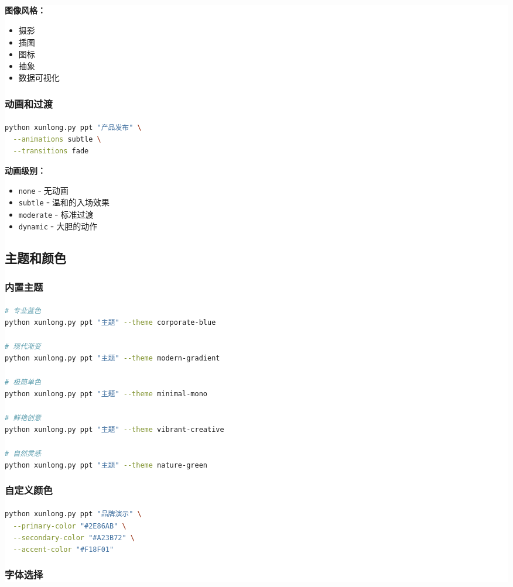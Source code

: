 **图像风格：**
- 摄影
- 插图
- 图标
- 抽象
- 数据可视化

### 动画和过渡

```bash
python xunlong.py ppt "产品发布" \
  --animations subtle \
  --transitions fade
```

**动画级别：**
- `none` - 无动画
- `subtle` - 温和的入场效果
- `moderate` - 标准过渡
- `dynamic` - 大胆的动作

## 主题和颜色

### 内置主题

```bash
# 专业蓝色
python xunlong.py ppt "主题" --theme corporate-blue

# 现代渐变
python xunlong.py ppt "主题" --theme modern-gradient

# 极简单色
python xunlong.py ppt "主题" --theme minimal-mono

# 鲜艳创意
python xunlong.py ppt "主题" --theme vibrant-creative

# 自然灵感
python xunlong.py ppt "主题" --theme nature-green
```

### 自定义颜色

```bash
python xunlong.py ppt "品牌演示" \
  --primary-color "#2E86AB" \
  --secondary-color "#A23B72" \
  --accent-color "#F18F01"
```

### 字体选择
